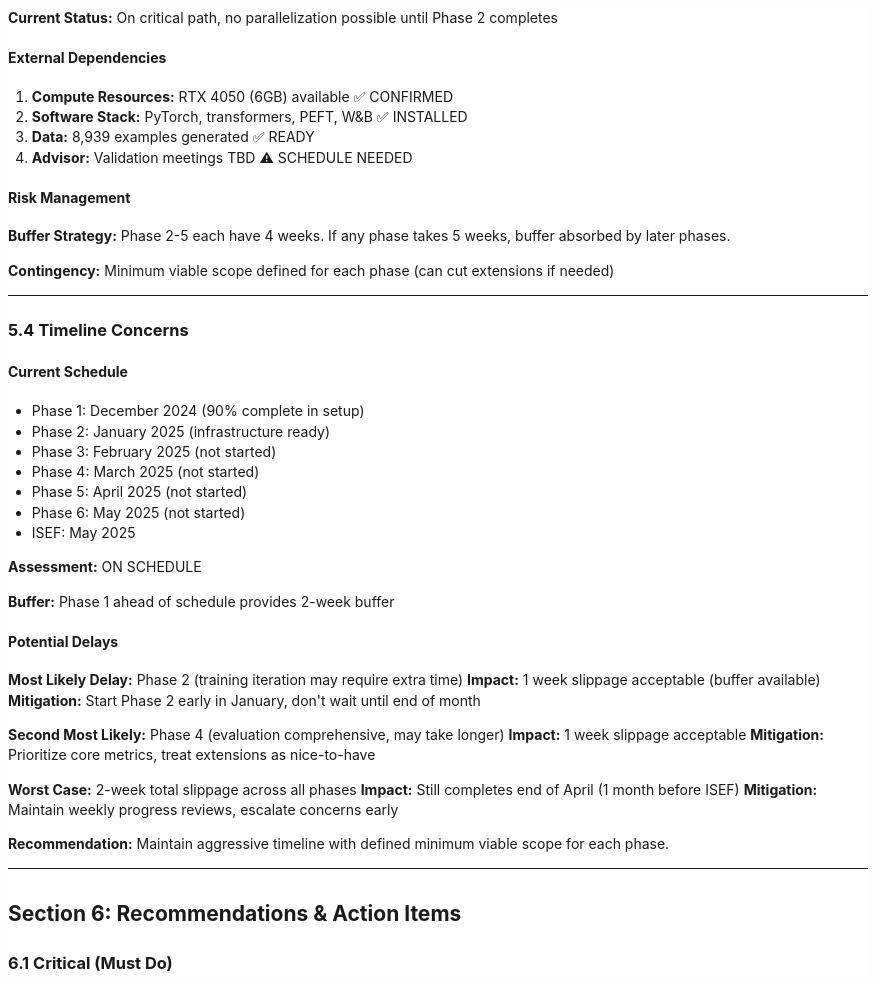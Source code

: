 **Current Status:** On critical path, no parallelization possible until Phase 2 completes

#### External Dependencies

1. **Compute Resources:** RTX 4050 (6GB) available ✅ CONFIRMED
2. **Software Stack:** PyTorch, transformers, PEFT, W&B ✅ INSTALLED
3. **Data:** 8,939 examples generated ✅ READY
4. **Advisor:** Validation meetings TBD ⚠️ SCHEDULE NEEDED

#### Risk Management

**Buffer Strategy:** Phase 2-5 each have 4 weeks. If any phase takes 5 weeks, buffer absorbed by later phases.

**Contingency:** Minimum viable scope defined for each phase (can cut extensions if needed)

---

### 5.4 Timeline Concerns

#### Current Schedule

- Phase 1: December 2024 (90% complete in setup)
- Phase 2: January 2025 (infrastructure ready)
- Phase 3: February 2025 (not started)
- Phase 4: March 2025 (not started)
- Phase 5: April 2025 (not started)
- Phase 6: May 2025 (not started)
- ISEF: May 2025

**Assessment:** ON SCHEDULE

**Buffer:** Phase 1 ahead of schedule provides 2-week buffer

#### Potential Delays

**Most Likely Delay:** Phase 2 (training iteration may require extra time)
**Impact:** 1 week slippage acceptable (buffer available)
**Mitigation:** Start Phase 2 early in January, don't wait until end of month

**Second Most Likely:** Phase 4 (evaluation comprehensive, may take longer)
**Impact:** 1 week slippage acceptable
**Mitigation:** Prioritize core metrics, treat extensions as nice-to-have

**Worst Case:** 2-week total slippage across all phases
**Impact:** Still completes end of April (1 month before ISEF)
**Mitigation:** Maintain weekly progress reviews, escalate concerns early

**Recommendation:** Maintain aggressive timeline with defined minimum viable scope for each phase.

---

## Section 6: Recommendations & Action Items

### 6.1 Critical (Must Do)
